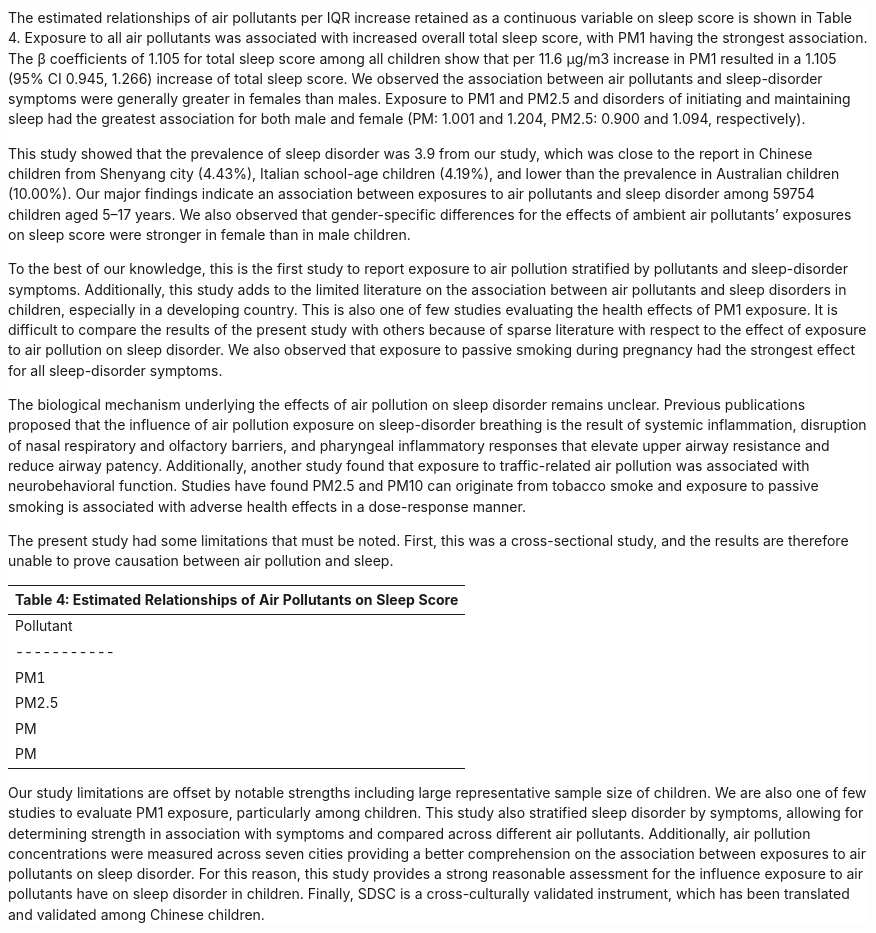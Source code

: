 The estimated relationships of air pollutants per IQR increase retained as a continuous variable on sleep score is shown in Table 4. Exposure to all air pollutants was associated with increased overall total sleep score, with PM1 having the strongest association. The β coefficients of 1.105 for total sleep score among all children show that per 11.6 μg/m3 increase in PM1 resulted in a 1.105 (95% CI 0.945, 1.266) increase of total sleep score. We observed the association between air pollutants and sleep-disorder symptoms were generally greater in females than males. Exposure to PM1 and PM2.5 and disorders of initiating and maintaining sleep had the greatest association for both male and female (PM: 1.001 and 1.204, PM2.5: 0.900 and 1.094, respectively).

This study showed that the prevalence of sleep disorder was 3.9 from our study, which was close to the report in Chinese children from Shenyang city (4.43%), Italian school-age children (4.19%), and lower than the prevalence in Australian children (10.00%). Our major findings indicate an association between exposures to air pollutants and sleep disorder among 59754 children aged 5–17 years. We also observed that gender-specific differences for the effects of ambient air pollutants’ exposures on sleep score were stronger in female than in male children.

To the best of our knowledge, this is the first study to report exposure to air pollution stratified by pollutants and sleep-disorder symptoms. Additionally, this study adds to the limited literature on the association between air pollutants and sleep disorders in children, especially in a developing country. This is also one of few studies evaluating the health effects of PM1 exposure. It is difficult to compare the results of the present study with others because of sparse literature with respect to the effect of exposure to air pollution on sleep disorder. We also observed that exposure to passive smoking during pregnancy had the strongest effect for all sleep-disorder symptoms.

The biological mechanism underlying the effects of air pollution on sleep disorder remains unclear. Previous publications proposed that the influence of air pollution exposure on sleep-disorder breathing is the result of systemic inflammation, disruption of nasal respiratory and olfactory barriers, and pharyngeal inflammatory responses that elevate upper airway resistance and reduce airway patency. Additionally, another study found that exposure to traffic-related air pollution was associated with neurobehavioral function. Studies have found PM2.5 and PM10 can originate from tobacco smoke and exposure to passive smoking is associated with adverse health effects in a dose-response manner.

The present study had some limitations that must be noted. First, this was a cross-sectional study, and the results are therefore unable to prove causation between air pollution and sleep.

| Table 4: Estimated Relationships of Air Pollutants on Sleep Score |
|-------------------------------------------------------------------|
| Pollutant | β Coefficient | 95% CI |
|-----------|---------------|--------|
| PM1      | 1.105         | 0.945, 1.266 |
| PM2.5    | 0.900         | -      |
| PM       | 1.001 (male)  | -      |
| PM       | 1.204 (female) | -      | disorder. Second, data were collected from parental report resulting in potential recall bias that may have lower accuracy compared with objective methods such as polysomnography and actigraphy. Third, we did not adjust for noise, as literature suggest is associated with sleep disturbance, making noise a potential confounder. Fourth, 4 year average concentrations were used as a surrogate for long-term exposure for all pollutants; however, because of specified placement of air monitoring stations, data collected are more likely to reflect background air pollutant levels, thus our results may overestimate the adverse effects of air pollution. Finally, unmeasured residual factors such as neighborhood characteristics and diet have potential to be confounders of the relationship.

Our study limitations are offset by notable strengths including large representative sample size of children. We are also one of few studies to evaluate PM1 exposure, particularly among children. This study also stratified sleep disorder by symptoms, allowing for determining strength in association with symptoms and compared across different air pollutants. Additionally, air pollution concentrations were measured across seven cities providing a better comprehension on the association between exposures to air pollutants on sleep disorder. For this reason, this study provides a strong reasonable assessment for the influence exposure to air pollutants have on sleep disorder in children. Finally, SDSC is a cross-culturally validated instrument, which has been translated and validated among Chinese children.
